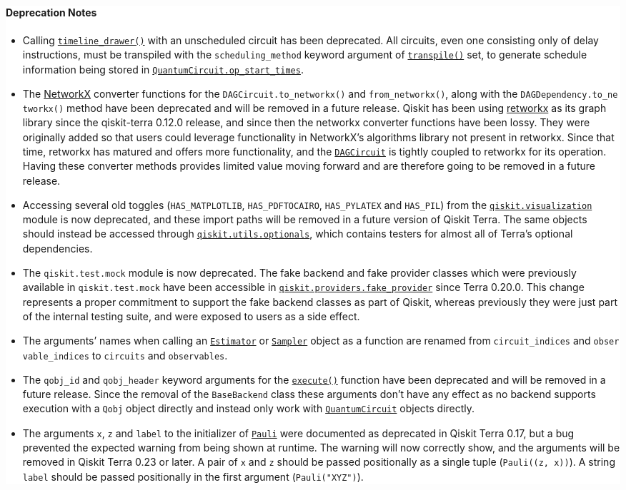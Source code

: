 <span id="release-notes-0-21-0-deprecation-notes" />

<span id="id116" />

#### Deprecation Notes

*   Calling [`timeline_drawer()`](/api/qiskit/0.44/qiskit.visualization.timeline_drawer "qiskit.visualization.timeline_drawer") with an unscheduled circuit has been deprecated. All circuits, even one consisting only of delay instructions, must be transpiled with the `scheduling_method` keyword argument of [`transpile()`](/api/qiskit/0.44/compiler#qiskit.compiler.transpile "qiskit.compiler.transpile") set, to generate schedule information being stored in [`QuantumCircuit.op_start_times`](/api/qiskit/0.44/qiskit.circuit.QuantumCircuit#op_start_times "qiskit.circuit.QuantumCircuit.op_start_times").

*   The [NetworkX](https://networkx.org/) converter functions for the `DAGCircuit.to_networkx()` and `from_networkx()`, along with the `DAGDependency.to_networkx()` method have been deprecated and will be removed in a future release. Qiskit has been using [retworkx](https://qiskit.org/documentation/retworkx/) as its graph library since the qiskit-terra 0.12.0 release, and since then the networkx converter functions have been lossy. They were originally added so that users could leverage functionality in NetworkX’s algorithms library not present in retworkx. Since that time, retworkx has matured and offers more functionality, and the [`DAGCircuit`](/api/qiskit/0.44/qiskit.dagcircuit.DAGCircuit "qiskit.dagcircuit.DAGCircuit") is tightly coupled to retworkx for its operation. Having these converter methods provides limited value moving forward and are therefore going to be removed in a future release.

*   Accessing several old toggles (`HAS_MATPLOTLIB`, `HAS_PDFTOCAIRO`, `HAS_PYLATEX` and `HAS_PIL`) from the [`qiskit.visualization`](/api/qiskit/0.44/visualization#module-qiskit.visualization "qiskit.visualization") module is now deprecated, and these import paths will be removed in a future version of Qiskit Terra. The same objects should instead be accessed through [`qiskit.utils.optionals`](/api/qiskit/0.44/utils#module-qiskit.utils.optionals "qiskit.utils.optionals"), which contains testers for almost all of Terra’s optional dependencies.

*   The `qiskit.test.mock` module is now deprecated. The fake backend and fake provider classes which were previously available in `qiskit.test.mock` have been accessible in [`qiskit.providers.fake_provider`](/api/qiskit/0.44/providers_fake_provider#module-qiskit.providers.fake_provider "qiskit.providers.fake_provider") since Terra 0.20.0. This change represents a proper commitment to support the fake backend classes as part of Qiskit, whereas previously they were just part of the internal testing suite, and were exposed to users as a side effect.

*   The arguments’ names when calling an [`Estimator`](/api/qiskit/0.44/qiskit.primitives.Estimator "qiskit.primitives.Estimator") or [`Sampler`](/api/qiskit/0.44/qiskit.primitives.Sampler "qiskit.primitives.Sampler") object as a function are renamed from `circuit_indices` and `observable_indices` to `circuits` and `observables`.

*   The `qobj_id` and `qobj_header` keyword arguments for the [`execute()`](/api/qiskit/0.44/execute#qiskit.execute_function.execute "qiskit.execute_function.execute") function have been deprecated and will be removed in a future release. Since the removal of the `BaseBackend` class these arguments don’t have any effect as no backend supports execution with a `Qobj` object directly and instead only work with [`QuantumCircuit`](/api/qiskit/0.44/qiskit.circuit.QuantumCircuit "qiskit.circuit.QuantumCircuit") objects directly.

*   The arguments `x`, `z` and `label` to the initializer of [`Pauli`](/api/qiskit/0.44/qiskit.quantum_info.Pauli "qiskit.quantum_info.Pauli") were documented as deprecated in Qiskit Terra 0.17, but a bug prevented the expected warning from being shown at runtime. The warning will now correctly show, and the arguments will be removed in Qiskit Terra 0.23 or later. A pair of `x` and `z` should be passed positionally as a single tuple (`Pauli((z, x))`). A string `label` should be passed positionally in the first argument (`Pauli("XYZ")`).
